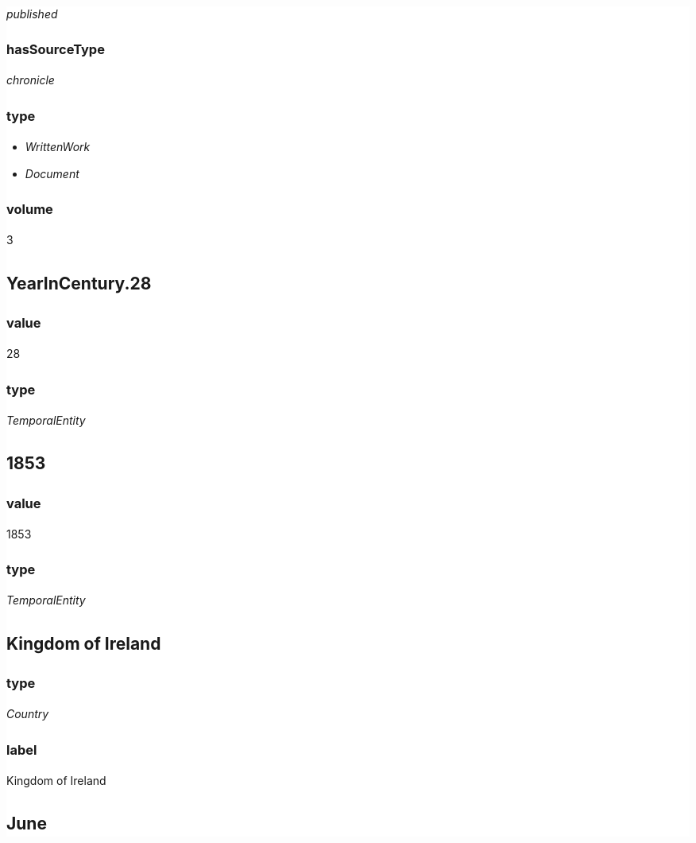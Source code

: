 *published*

### hasSourceType


*chronicle*

### type

 - *WrittenWork*

 - *Document*

### volume


3

## YearInCentury.28

### value


28

### type


*TemporalEntity*

## 1853

### value


1853

### type


*TemporalEntity*

## Kingdom of Ireland

### type


*Country*

### label


Kingdom of Ireland

## June
